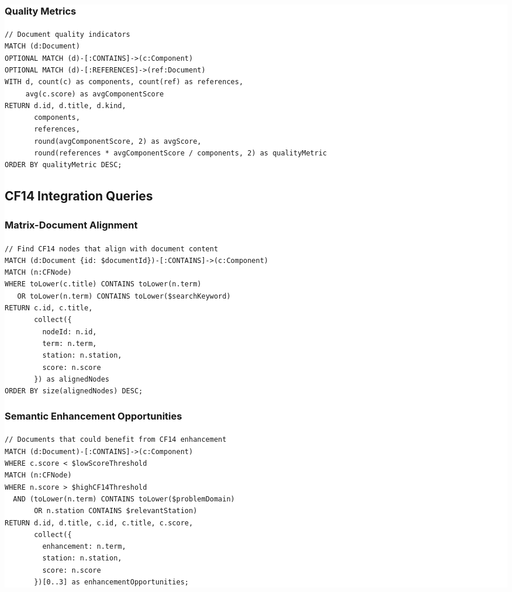 ### Quality Metrics
```cypher
// Document quality indicators
MATCH (d:Document)
OPTIONAL MATCH (d)-[:CONTAINS]->(c:Component)
OPTIONAL MATCH (d)-[:REFERENCES]->(ref:Document)
WITH d, count(c) as components, count(ref) as references,
     avg(c.score) as avgComponentScore
RETURN d.id, d.title, d.kind,
       components,
       references, 
       round(avgComponentScore, 2) as avgScore,
       round(references * avgComponentScore / components, 2) as qualityMetric
ORDER BY qualityMetric DESC;
```

## CF14 Integration Queries

### Matrix-Document Alignment
```cypher
// Find CF14 nodes that align with document content
MATCH (d:Document {id: $documentId})-[:CONTAINS]->(c:Component)
MATCH (n:CFNode)
WHERE toLower(c.title) CONTAINS toLower(n.term)
   OR toLower(n.term) CONTAINS toLower($searchKeyword)
RETURN c.id, c.title, 
       collect({
         nodeId: n.id, 
         term: n.term, 
         station: n.station, 
         score: n.score
       }) as alignedNodes
ORDER BY size(alignedNodes) DESC;
```

### Semantic Enhancement Opportunities
```cypher
// Documents that could benefit from CF14 enhancement
MATCH (d:Document)-[:CONTAINS]->(c:Component)
WHERE c.score < $lowScoreThreshold
MATCH (n:CFNode)
WHERE n.score > $highCF14Threshold
  AND (toLower(n.term) CONTAINS toLower($problemDomain)
       OR n.station CONTAINS $relevantStation)
RETURN d.id, d.title, c.id, c.title, c.score,
       collect({
         enhancement: n.term,
         station: n.station,
         score: n.score
       })[0..3] as enhancementOpportunities;
```
